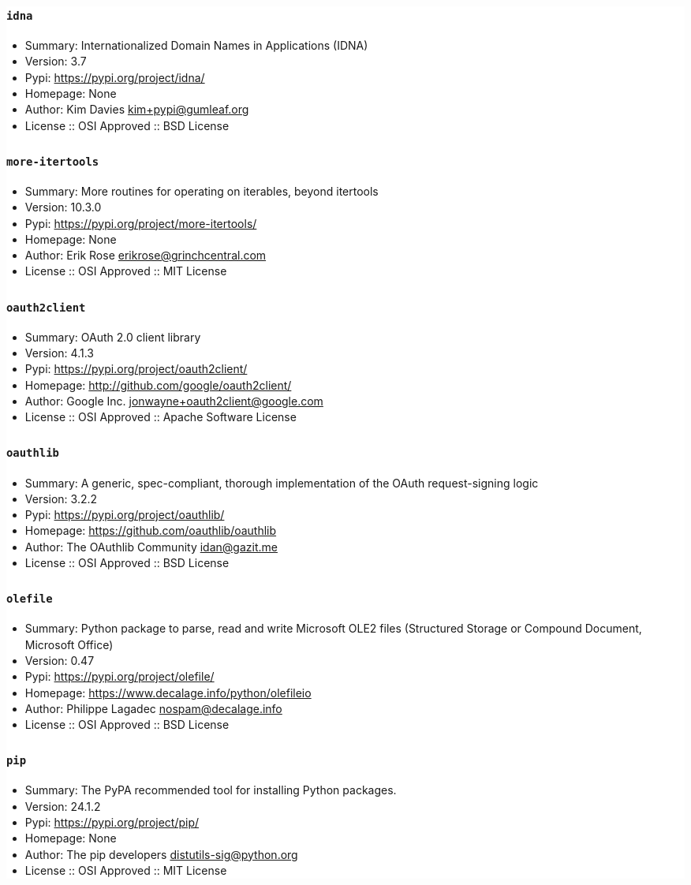 ### `idna`

* Summary: Internationalized Domain Names in Applications (IDNA)
* Version: 3.7
* Pypi: https://pypi.org/project/idna/
* Homepage: None
* Author: Kim Davies <kim+pypi@gumleaf.org>
* License :: OSI Approved :: BSD License

### `more-itertools`

* Summary: More routines for operating on iterables, beyond itertools
* Version: 10.3.0
* Pypi: https://pypi.org/project/more-itertools/
* Homepage: None
* Author: Erik Rose <erikrose@grinchcentral.com>
* License :: OSI Approved :: MIT License

### `oauth2client`

* Summary: OAuth 2.0 client library
* Version: 4.1.3
* Pypi: https://pypi.org/project/oauth2client/
* Homepage: http://github.com/google/oauth2client/
* Author: Google Inc. jonwayne+oauth2client@google.com
* License :: OSI Approved :: Apache Software License

### `oauthlib`

* Summary: A generic, spec-compliant, thorough implementation of the OAuth request-signing logic
* Version: 3.2.2
* Pypi: https://pypi.org/project/oauthlib/
* Homepage: https://github.com/oauthlib/oauthlib
* Author: The OAuthlib Community idan@gazit.me
* License :: OSI Approved :: BSD License

### `olefile`

* Summary: Python package to parse, read and write Microsoft OLE2 files (Structured Storage or Compound Document, Microsoft Office)
* Version: 0.47
* Pypi: https://pypi.org/project/olefile/
* Homepage: https://www.decalage.info/python/olefileio
* Author: Philippe Lagadec nospam@decalage.info
* License :: OSI Approved :: BSD License

### `pip`

* Summary: The PyPA recommended tool for installing Python packages.
* Version: 24.1.2
* Pypi: https://pypi.org/project/pip/
* Homepage: None
* Author: The pip developers <distutils-sig@python.org>
* License :: OSI Approved :: MIT License
